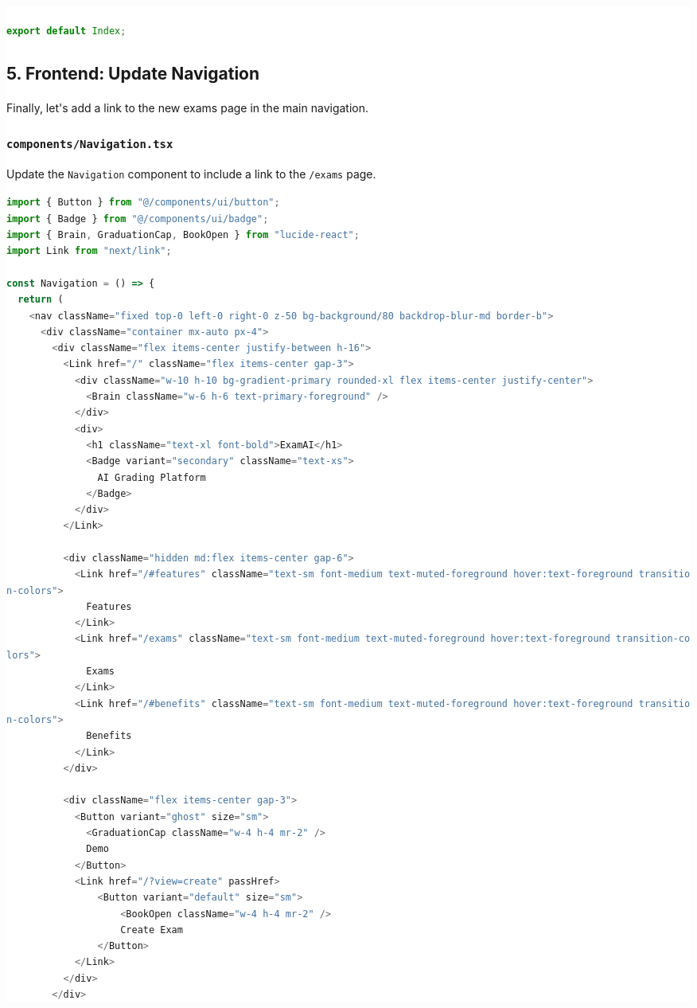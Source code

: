 ```typescript

export default Index;
```

## 5. Frontend: Update Navigation

Finally, let's add a link to the new exams page in the main navigation.

### `components/Navigation.tsx`

Update the `Navigation` component to include a link to the `/exams` page.

```typescript
import { Button } from "@/components/ui/button";
import { Badge } from "@/components/ui/badge";
import { Brain, GraduationCap, BookOpen } from "lucide-react";
import Link from "next/link";

const Navigation = () => {
  return (
    <nav className="fixed top-0 left-0 right-0 z-50 bg-background/80 backdrop-blur-md border-b">
      <div className="container mx-auto px-4">
        <div className="flex items-center justify-between h-16">
          <Link href="/" className="flex items-center gap-3">
            <div className="w-10 h-10 bg-gradient-primary rounded-xl flex items-center justify-center">
              <Brain className="w-6 h-6 text-primary-foreground" />
            </div>
            <div>
              <h1 className="text-xl font-bold">ExamAI</h1>
              <Badge variant="secondary" className="text-xs">
                AI Grading Platform
              </Badge>
            </div>
          </Link>
          
          <div className="hidden md:flex items-center gap-6">
            <Link href="/#features" className="text-sm font-medium text-muted-foreground hover:text-foreground transition-colors">
              Features
            </Link>
            <Link href="/exams" className="text-sm font-medium text-muted-foreground hover:text-foreground transition-colors">
              Exams
            </Link>
            <Link href="/#benefits" className="text-sm font-medium text-muted-foreground hover:text-foreground transition-colors">
              Benefits
            </Link>
          </div>
          
          <div className="flex items-center gap-3">
            <Button variant="ghost" size="sm">
              <GraduationCap className="w-4 h-4 mr-2" />
              Demo
            </Button>
            <Link href="/?view=create" passHref>
                <Button variant="default" size="sm">
                    <BookOpen className="w-4 h-4 mr-2" />
                    Create Exam
                </Button>
            </Link>
          </div>
        </div>
```
